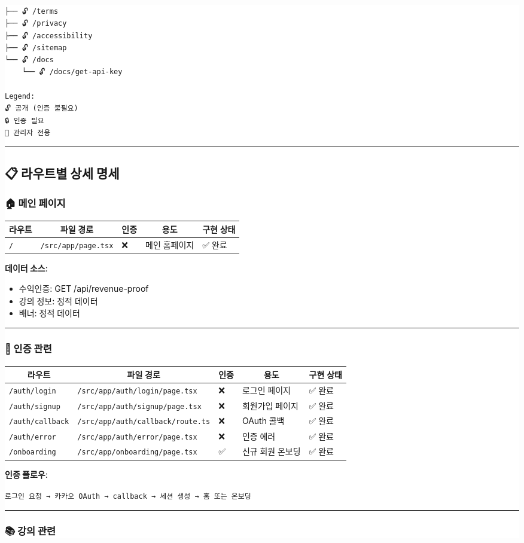 ```
├── 🔓 /terms
├── 🔓 /privacy
├── 🔓 /accessibility
├── 🔓 /sitemap
└── 🔓 /docs
    └── 🔓 /docs/get-api-key

Legend:
🔓 공개 (인증 불필요)
🔒 인증 필요
🔐 관리자 전용
```

---

## 📋 라우트별 상세 명세

### 🏠 메인 페이지

| 라우트 | 파일 경로 | 인증 | 용도 | 구현 상태 |
|--------|----------|------|------|-----------|
| `/` | `/src/app/page.tsx` | ❌ | 메인 홈페이지 | ✅ 완료 |

**데이터 소스**:
- 수익인증: GET /api/revenue-proof
- 강의 정보: 정적 데이터
- 배너: 정적 데이터

---

### 🔐 인증 관련

| 라우트 | 파일 경로 | 인증 | 용도 | 구현 상태 |
|--------|----------|------|------|-----------|
| `/auth/login` | `/src/app/auth/login/page.tsx` | ❌ | 로그인 페이지 | ✅ 완료 |
| `/auth/signup` | `/src/app/auth/signup/page.tsx` | ❌ | 회원가입 페이지 | ✅ 완료 |
| `/auth/callback` | `/src/app/auth/callback/route.ts` | ❌ | OAuth 콜백 | ✅ 완료 |
| `/auth/error` | `/src/app/auth/error/page.tsx` | ❌ | 인증 에러 | ✅ 완료 |
| `/onboarding` | `/src/app/onboarding/page.tsx` | ✅ | 신규 회원 온보딩 | ✅ 완료 |

**인증 플로우**:
```
로그인 요청 → 카카오 OAuth → callback → 세션 생성 → 홈 또는 온보딩
```

---

### 📚 강의 관련
